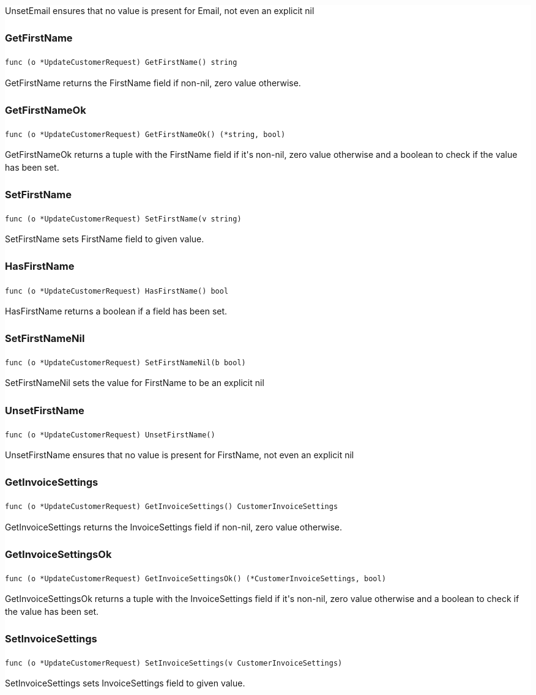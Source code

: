UnsetEmail ensures that no value is present for Email, not even an explicit nil
### GetFirstName

`func (o *UpdateCustomerRequest) GetFirstName() string`

GetFirstName returns the FirstName field if non-nil, zero value otherwise.

### GetFirstNameOk

`func (o *UpdateCustomerRequest) GetFirstNameOk() (*string, bool)`

GetFirstNameOk returns a tuple with the FirstName field if it's non-nil, zero value otherwise
and a boolean to check if the value has been set.

### SetFirstName

`func (o *UpdateCustomerRequest) SetFirstName(v string)`

SetFirstName sets FirstName field to given value.

### HasFirstName

`func (o *UpdateCustomerRequest) HasFirstName() bool`

HasFirstName returns a boolean if a field has been set.

### SetFirstNameNil

`func (o *UpdateCustomerRequest) SetFirstNameNil(b bool)`

 SetFirstNameNil sets the value for FirstName to be an explicit nil

### UnsetFirstName
`func (o *UpdateCustomerRequest) UnsetFirstName()`

UnsetFirstName ensures that no value is present for FirstName, not even an explicit nil
### GetInvoiceSettings

`func (o *UpdateCustomerRequest) GetInvoiceSettings() CustomerInvoiceSettings`

GetInvoiceSettings returns the InvoiceSettings field if non-nil, zero value otherwise.

### GetInvoiceSettingsOk

`func (o *UpdateCustomerRequest) GetInvoiceSettingsOk() (*CustomerInvoiceSettings, bool)`

GetInvoiceSettingsOk returns a tuple with the InvoiceSettings field if it's non-nil, zero value otherwise
and a boolean to check if the value has been set.

### SetInvoiceSettings

`func (o *UpdateCustomerRequest) SetInvoiceSettings(v CustomerInvoiceSettings)`

SetInvoiceSettings sets InvoiceSettings field to given value.
